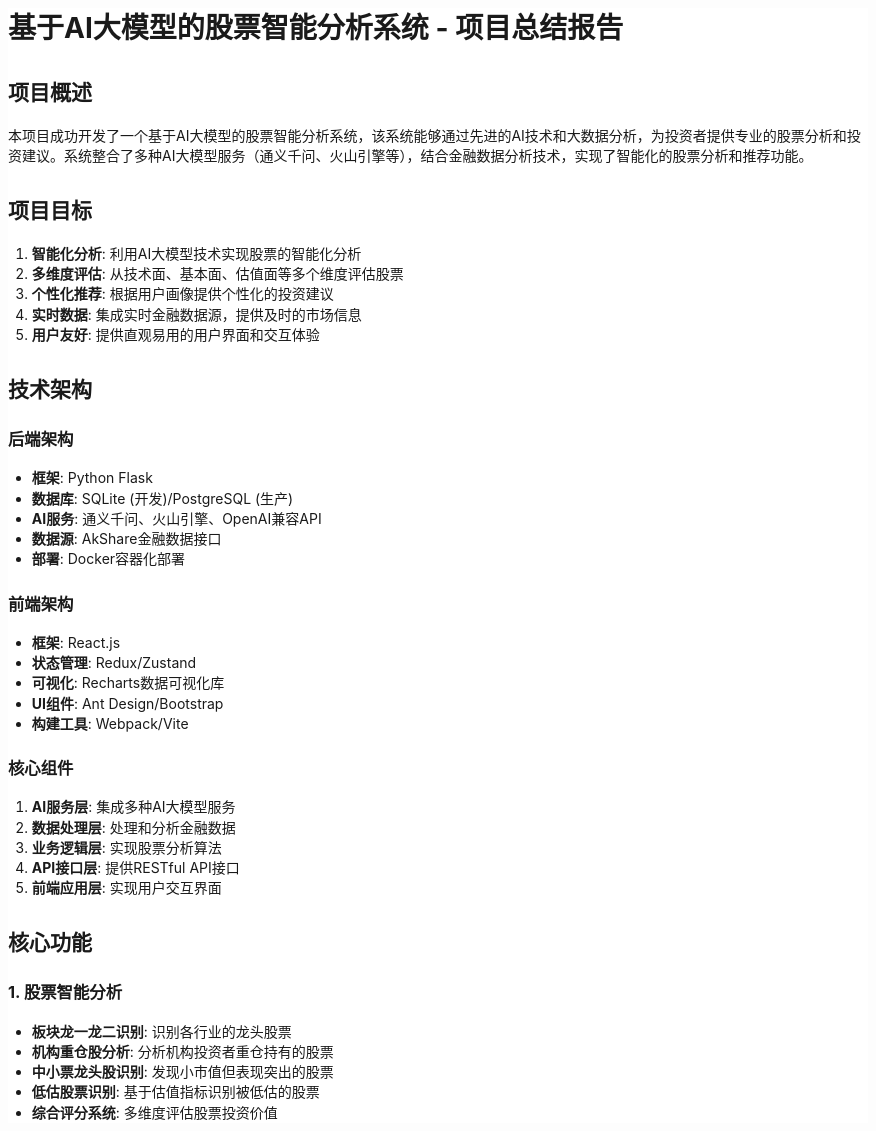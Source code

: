 # 基于AI大模型的股票智能分析系统 - 项目总结报告

## 项目概述

本项目成功开发了一个基于AI大模型的股票智能分析系统，该系统能够通过先进的AI技术和大数据分析，为投资者提供专业的股票分析和投资建议。系统整合了多种AI大模型服务（通义千问、火山引擎等），结合金融数据分析技术，实现了智能化的股票分析和推荐功能。

## 项目目标

1. **智能化分析**: 利用AI大模型技术实现股票的智能化分析
2. **多维度评估**: 从技术面、基本面、估值面等多个维度评估股票
3. **个性化推荐**: 根据用户画像提供个性化的投资建议
4. **实时数据**: 集成实时金融数据源，提供及时的市场信息
5. **用户友好**: 提供直观易用的用户界面和交互体验

## 技术架构

### 后端架构
- **框架**: Python Flask
- **数据库**: SQLite (开发)/PostgreSQL (生产)
- **AI服务**: 通义千问、火山引擎、OpenAI兼容API
- **数据源**: AkShare金融数据接口
- **部署**: Docker容器化部署

### 前端架构
- **框架**: React.js
- **状态管理**: Redux/Zustand
- **可视化**: Recharts数据可视化库
- **UI组件**: Ant Design/Bootstrap
- **构建工具**: Webpack/Vite

### 核心组件
1. **AI服务层**: 集成多种AI大模型服务
2. **数据处理层**: 处理和分析金融数据
3. **业务逻辑层**: 实现股票分析算法
4. **API接口层**: 提供RESTful API接口
5. **前端应用层**: 实现用户交互界面

## 核心功能

### 1. 股票智能分析
- **板块龙一龙二识别**: 识别各行业的龙头股票
- **机构重仓股分析**: 分析机构投资者重仓持有的股票
- **中小票龙头股识别**: 发现小市值但表现突出的股票
- **低估股票识别**: 基于估值指标识别被低估的股票
- **综合评分系统**: 多维度评估股票投资价值
